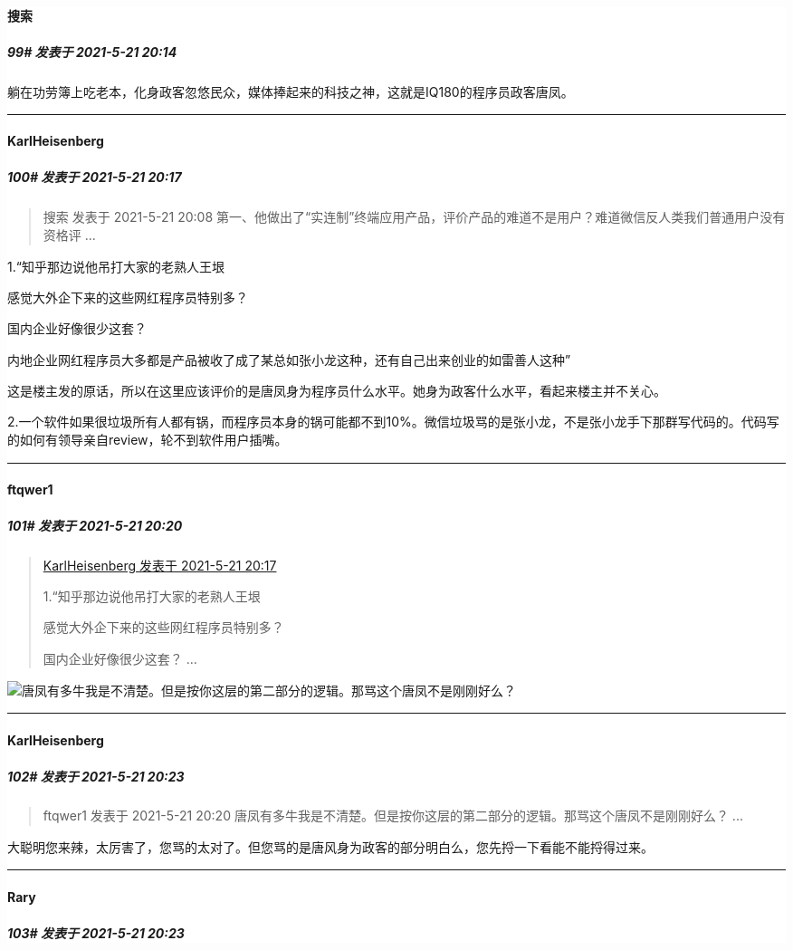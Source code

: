 ####  搜索  
##### 99#       发表于 2021-5-21 20:14


躺在功劳簿上吃老本，化身政客忽悠民众，媒体捧起来的科技之神，这就是IQ180的程序员政客唐凤。


*****

####  KarlHeisenberg  
##### 100#       发表于 2021-5-21 20:17


<blockquote>搜索 发表于 2021-5-21 20:08
第一、他做出了“实连制”终端应用产品，评价产品的难道不是用户？难道微信反人类我们普通用户没有资格评 ...</blockquote>
1.“知乎那边说他吊打大家的老熟人王垠

感觉大外企下来的这些网红程序员特别多？

国内企业好像很少这套？

内地企业网红程序员大多都是产品被收了成了某总如张小龙这种，还有自己出来创业的如雷善人这种”

这是楼主发的原话，所以在这里应该评价的是唐凤身为程序员什么水平。她身为政客什么水平，看起来楼主并不关心。

2.一个软件如果很垃圾所有人都有锅，而程序员本身的锅可能都不到10%。微信垃圾骂的是张小龙，不是张小龙手下那群写代码的。代码写的如何有领导亲自review，轮不到软件用户插嘴。


*****

####  ftqwer1  
##### 101#       发表于 2021-5-21 20:20


<blockquote><a href="httphttps://bbs.saraba1st.com/2b/forum.php?mod=redirect&amp;goto=findpost&amp;pid=51327138&amp;ptid=2005255" target="_blank">KarlHeisenberg 发表于 2021-5-21 20:17</a>

1.“知乎那边说他吊打大家的老熟人王垠

感觉大外企下来的这些网红程序员特别多？

国内企业好像很少这套？ ...</blockquote>
<img src="https://static.saraba1st.com/image/smiley/face2017/053.png" referrerpolicy="no-referrer">唐凤有多牛我是不清楚。但是按你这层的第二部分的逻辑。那骂这个唐凤不是刚刚好么？


*****

####  KarlHeisenberg  
##### 102#       发表于 2021-5-21 20:23


<blockquote>ftqwer1 发表于 2021-5-21 20:20
唐凤有多牛我是不清楚。但是按你这层的第二部分的逻辑。那骂这个唐凤不是刚刚好么？ ...</blockquote>
大聪明您来辣，太厉害了，您骂的太对了。但您骂的是唐风身为政客的部分明白么，您先捋一下看能不能捋得过来。


*****

####  Rary  
##### 103#       发表于 2021-5-21 20:23
